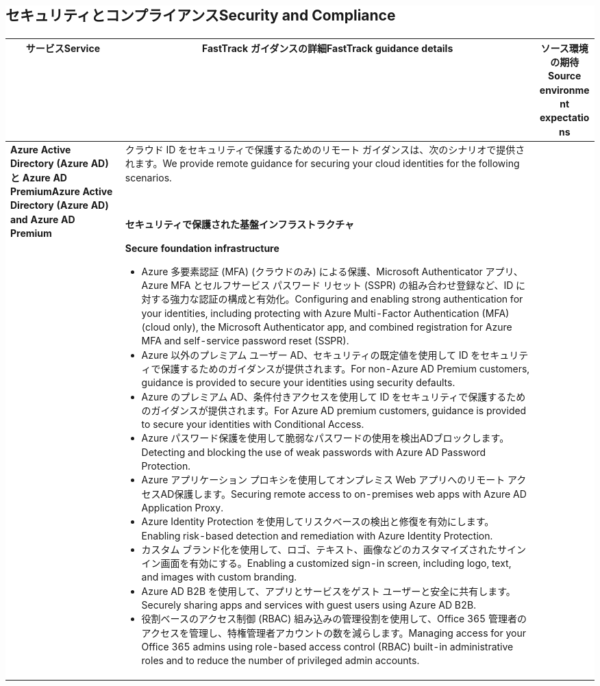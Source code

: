 ## <a name="security-and-compliance"></a><span data-ttu-id="39783-173">セキュリティとコンプライアンス</span><span class="sxs-lookup"><span data-stu-id="39783-173">Security and Compliance</span></span>

<table>
<thead>
<tr class="header">
<th><span data-ttu-id="39783-174"><strong>サービス</strong></span><span class="sxs-lookup"><span data-stu-id="39783-174"><strong>Service</strong></span></span></th>
<th><span data-ttu-id="39783-175"><strong>FastTrack ガイダンスの詳細</strong></span><span class="sxs-lookup"><span data-stu-id="39783-175"><strong>FastTrack guidance details</strong></span></span></th>
<th><span data-ttu-id="39783-176"><strong>ソース環境の期待</strong></span><span class="sxs-lookup"><span data-stu-id="39783-176"><strong>Source environment expectations</strong></span></span></th>
</tr>
</thead>
<tbody>
<tr class="odd"> 

<td><span data-ttu-id="39783-177"><strong>Azure Active Directory (Azure AD) と Azure AD Premium</strong></span><span class="sxs-lookup"><span data-stu-id="39783-177"><strong>Azure Active Directory (Azure AD) and Azure AD Premium</strong></span></span></td>
<td>  <span data-ttu-id="39783-178">クラウド ID をセキュリティで保護するためのリモート ガイダンスは、次のシナリオで提供されます。</span><span class="sxs-lookup"><span data-stu-id="39783-178">We provide remote guidance for securing your cloud identities for the following scenarios.</span></span>  

 <br/><span data-ttu-id="39783-179">

<strong>セキュリティで保護された基盤インフラストラクチャ</strong>  </ul>
</span><span class="sxs-lookup"><span data-stu-id="39783-179">

<strong>Secure foundation infrastructure</strong>  </ul>
</span></span><ul>
<li>  <span data-ttu-id="39783-180">Azure 多要素認証 (MFA) (クラウドのみ) による保護、Microsoft Authenticator アプリ、Azure MFA とセルフサービス パスワード リセット (SSPR) の組み合わせ登録など、ID に対する強力な認証の構成と有効化。</span><span class="sxs-lookup"><span data-stu-id="39783-180">Configuring and enabling strong authentication for your identities, including protecting with Azure Multi-Factor Authentication (MFA) (cloud only), the Microsoft Authenticator app, and combined registration for Azure MFA and self-service password reset (SSPR).</span></span>  </li>
<li>  <span data-ttu-id="39783-181">Azure 以外のプレミアム ユーザー AD、セキュリティの既定値を使用して ID をセキュリティで保護するためのガイダンスが提供されます。</span><span class="sxs-lookup"><span data-stu-id="39783-181">For non-Azure AD Premium customers, guidance is provided to secure your identities using security defaults.</span></span>  </li>
<li>  <span data-ttu-id="39783-182">Azure のプレミアム AD、条件付きアクセスを使用して ID をセキュリティで保護するためのガイダンスが提供されます。</span><span class="sxs-lookup"><span data-stu-id="39783-182">For Azure AD premium customers, guidance is provided to secure your identities with Conditional Access.</span></span>  </li>
<li>  <span data-ttu-id="39783-183">Azure パスワード保護を使用して脆弱なパスワードの使用を検出ADブロックします。</span><span class="sxs-lookup"><span data-stu-id="39783-183">Detecting and blocking the use of weak passwords with Azure AD Password Protection.</span></span>  </li>
<li>  <span data-ttu-id="39783-184">Azure アプリケーション プロキシを使用してオンプレミス Web アプリへのリモート アクセスAD保護します。</span><span class="sxs-lookup"><span data-stu-id="39783-184">Securing remote access to on-premises web apps with Azure AD Application Proxy.</span></span>  </li>
<li>  <span data-ttu-id="39783-185">Azure Identity Protection を使用してリスクベースの検出と修復を有効にします。</span><span class="sxs-lookup"><span data-stu-id="39783-185">Enabling risk-based detection and remediation with Azure Identity Protection.</span></span>  </li>
<li>  <span data-ttu-id="39783-186">カスタム ブランド化を使用して、ロゴ、テキスト、画像などのカスタマイズされたサインイン画面を有効にする。</span><span class="sxs-lookup"><span data-stu-id="39783-186">Enabling a customized sign-in screen, including logo, text, and images with custom branding.</span></span>  </li>
<li>  <span data-ttu-id="39783-187">Azure AD B2B を使用して、アプリとサービスをゲスト ユーザーと安全に共有します。</span><span class="sxs-lookup"><span data-stu-id="39783-187">Securely sharing apps and services with guest users using Azure AD B2B.</span></span>  </li>
<li>  <span data-ttu-id="39783-188">役割ベースのアクセス制御 (RBAC) 組み込みの管理役割を使用して、Office 365 管理者のアクセスを管理し、特権管理者アカウントの数を減らします。</span><span class="sxs-lookup"><span data-stu-id="39783-188">Managing access for your Office 365 admins using role-based access control (RBAC) built-in administrative roles and to reduce the number of privileged admin accounts.</span></span>  </li>